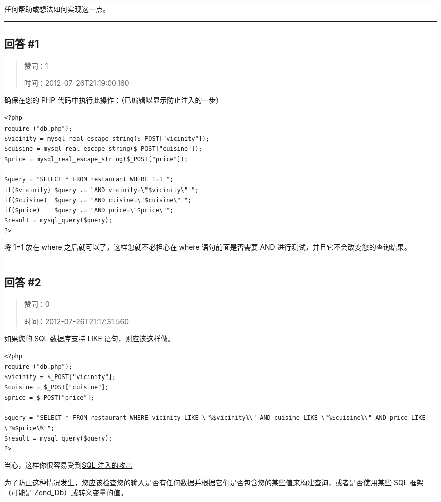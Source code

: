 任何帮助或想法如何实现这一点。

* * *

## 回答 #1

> 赞同：1
> 
> 时间：2012-07-26T21:19:00.160

确保在您的 PHP 代码中执行此操作：（已编辑以显示防止注入的一步）

```
<?php
require ("db.php");
$vicinity = mysql_real_escape_string($_POST["vicinity"]);
$cuisine = mysql_real_escape_string($_POST["cuisine"]);
$price = mysql_real_escape_string($_POST["price"]);

$query = "SELECT * FROM restaurant WHERE 1=1 ";
if($vicinity) $query .= "AND vicinity=\"$vicinity\" ";
if($cuisine)  $query .= "AND cuisine=\"$cuisine\" ";
if($price)    $query .= "AND price=\"$price\"";
$result = mysql_query($query);
?> 
```

将 1=1 放在 where 之后就可以了，这样您就不必担心在 where 语句前面是否需要 AND 进行测试，并且它不会改变您的查询结果。

* * *

## 回答 #2

> 赞同：0
> 
> 时间：2012-07-26T21:17:31.560

如果您的 SQL 数据库支持 LIKE 语句，则应该这样做。

```
<?php
require ("db.php");
$vicinity = $_POST["vicinity"];
$cuisine = $_POST["cuisine"];
$price = $_POST["price"];

$query = "SELECT * FROM restaurant WHERE vicinity LIKE \"%$vicinity%\" AND cuisine LIKE \"%$cuisine%\" AND price LIKE \"%$price\%"";
$result = mysql_query($query);
?> 
```

当心，这样你很容易受到[SQL 注入的攻击](http://en.wikipedia.org/wiki/SQL_injection)

为了防止这种情况发生，您应该检查您的输入是否有任何数据并根据它们是否包含您的某些值来构建查询，或者是否使用某些 SQL 框架（可能是 Zend_Db）或转义变量的值。
